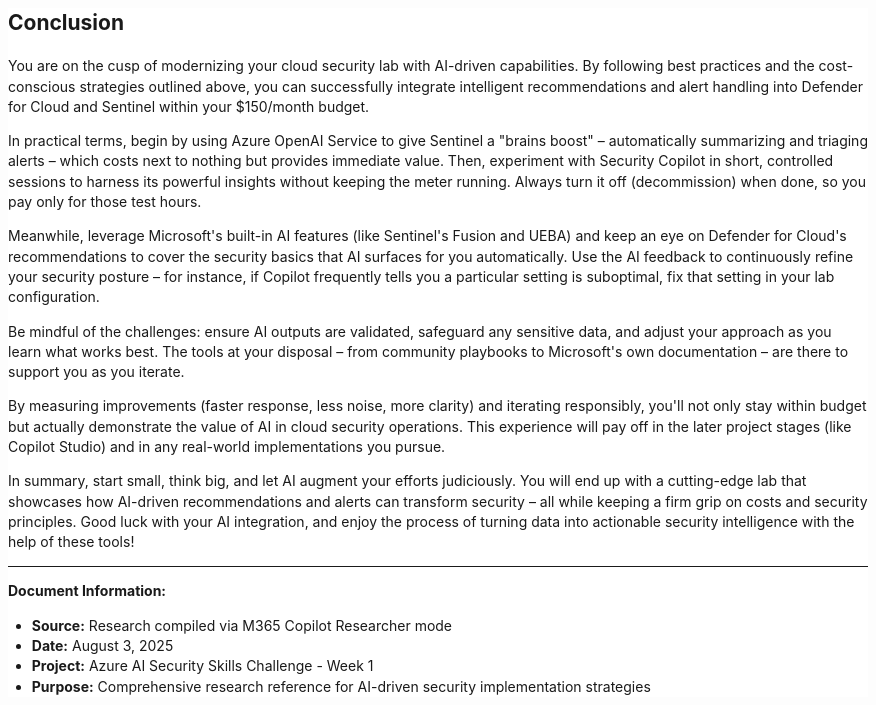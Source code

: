 ## Conclusion

You are on the cusp of modernizing your cloud security lab with AI-driven capabilities. By following best practices and the cost-conscious strategies outlined above, you can successfully integrate intelligent recommendations and alert handling into Defender for Cloud and Sentinel within your $150/month budget.

In practical terms, begin by using Azure OpenAI Service to give Sentinel a "brains boost" – automatically summarizing and triaging alerts – which costs next to nothing but provides immediate value. Then, experiment with Security Copilot in short, controlled sessions to harness its powerful insights without keeping the meter running. Always turn it off (decommission) when done, so you pay only for those test hours.

Meanwhile, leverage Microsoft's built-in AI features (like Sentinel's Fusion and UEBA) and keep an eye on Defender for Cloud's recommendations to cover the security basics that AI surfaces for you automatically. Use the AI feedback to continuously refine your security posture – for instance, if Copilot frequently tells you a particular setting is suboptimal, fix that setting in your lab configuration.

Be mindful of the challenges: ensure AI outputs are validated, safeguard any sensitive data, and adjust your approach as you learn what works best. The tools at your disposal – from community playbooks to Microsoft's own documentation – are there to support you as you iterate.

By measuring improvements (faster response, less noise, more clarity) and iterating responsibly, you'll not only stay within budget but actually demonstrate the value of AI in cloud security operations. This experience will pay off in the later project stages (like Copilot Studio) and in any real-world implementations you pursue.

In summary, start small, think big, and let AI augment your efforts judiciously. You will end up with a cutting-edge lab that showcases how AI-driven recommendations and alerts can transform security – all while keeping a firm grip on costs and security principles. Good luck with your AI integration, and enjoy the process of turning data into actionable security intelligence with the help of these tools!

---

**Document Information:**
- **Source:** Research compiled via M365 Copilot Researcher mode
- **Date:** August 3, 2025
- **Project:** Azure AI Security Skills Challenge - Week 1
- **Purpose:** Comprehensive research reference for AI-driven security implementation strategies
